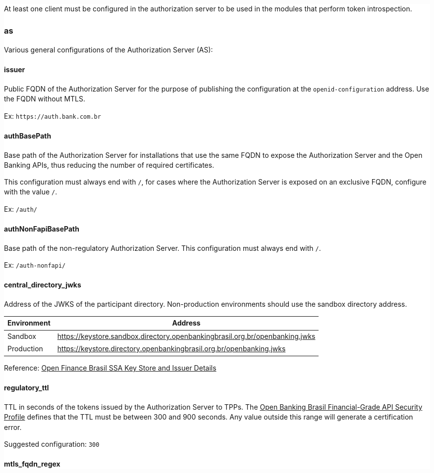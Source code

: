 At least one client must be configured in the authorization server to be used in the modules that perform token introspection.

### as

Various general configurations of the Authorization Server (AS):

#### issuer

Public FQDN of the Authorization Server for the purpose of publishing the configuration at the `openid-configuration` address. Use the FQDN without MTLS.

Ex: `https://auth.bank.com.br`

#### authBasePath

Base path of the Authorization Server for installations that use the same FQDN to expose the Authorization Server and the Open Banking APIs, thus reducing the number of required certificates.

This configuration must always end with `/`, for cases where the Authorization Server is exposed on an exclusive FQDN, configure with the value `/`.

Ex: `/auth/`

#### authNonFapiBasePath

Base path of the non-regulatory Authorization Server. This configuration must always end with `/`.

Ex: `/auth-nonfapi/`

#### central_directory_jwks

Address of the JWKS of the participant directory. Non-production environments should use the sandbox directory address.

| Environment | Address                                                                       |
| ----------- | ----------------------------------------------------------------------------- |
| Sandbox     | <https://keystore.sandbox.directory.openbankingbrasil.org.br/openbanking.jwks> |
| Production  | <https://keystore.directory.openbankingbrasil.org.br/openbanking.jwks>         |

Reference: [Open Finance Brasil SSA Key Store and Issuer Details](https://openfinancebrasil.atlassian.net/wiki/spaces/OF/pages/246120449/EN+Open+Finance+Brasil+Financial-grade+API+Dynamic+Client+Registration+2.0+RC1+Implementers+Draft+3#9.2.-Open-Finance-Brasil-SSA-Key-Store-and-Issuer-Details)

#### regulatory_ttl

TTL in seconds of the tokens issued by the Authorization Server to TPPs. The [Open Banking Brasil Financial-Grade API Security Profile](https://openfinancebrasil.atlassian.net/wiki/spaces/DraftOF/pages/191857429/DTO+EN+Open+Finance+Brasil+Financial-grade+API+Security+Profile+2.0-RC1#5.2.-Open-Finance-Brasil-security-provisions) defines that the TTL must be between 300 and 900 seconds. Any value outside this range will generate a certification error.

Suggested configuration: `300`

#### mtls_fqdn_regex
